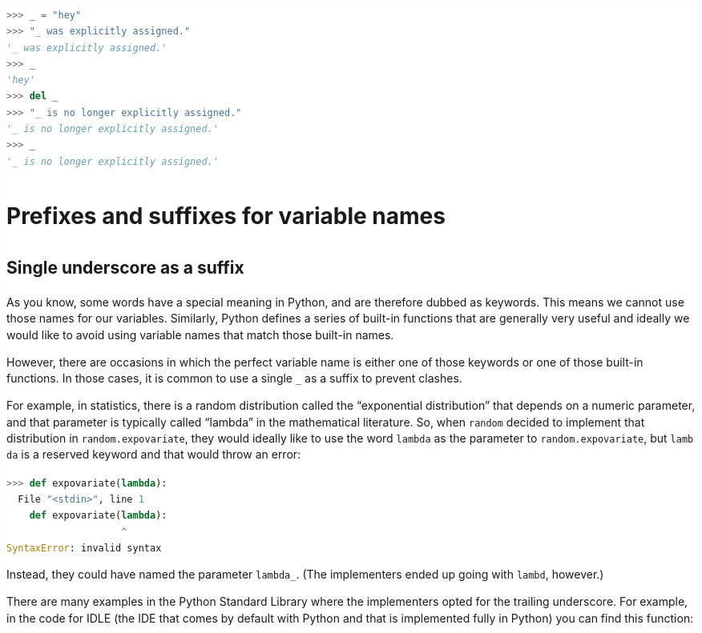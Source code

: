 ```py
>>> _ = "hey"
>>> "_ was explicitly assigned."
'_ was explicitly assigned.'
>>> _
'hey'
>>> del _
>>> "_ is no longer explicitly assigned."
'_ is no longer explicitly assigned.'
>>> _
'_ is no longer explicitly assigned.'
```


# Prefixes and suffixes for variable names

## Single underscore as a suffix

As you know, some words have a special meaning in Python,
and are therefore dubbed as keywords.
This means we cannot use those names for our variables.
Similarly, Python defines a series of built-in functions
that are generally very useful and ideally we would like
to avoid using variable names that match those built-in names.

However, there are occasions in which the perfect variable
name is either one of those keywords or one of those built-in
functions.
In those cases, it is common to use a single `_` as a suffix
to prevent clashes.

For example, in statistics, there is a random distribution
called the “exponential distribution” that depends on a numeric
parameter, and that parameter is typically called “lambda”
in the mathematical literature.
So, when `random` decided to implement that distribution
in `random.expovariate`, they would ideally like to use the word
`lambda` as the parameter to `random.expovariate`,
but `lambda` is a reserved keyword and that would throw an error:

```py
>>> def expovariate(lambda):
  File "<stdin>", line 1
    def expovariate(lambda):
                    ^
SyntaxError: invalid syntax
```

Instead, they could have named the parameter `lambda_`.
(The implementers ended up going with `lambd`, however.)

There are many examples in the Python Standard Library where
the implementers opted for the trailing underscore.
For example, in the code for IDLE (the IDE that comes by default
with Python and that is implemented fully in Python) you can find
this function:

